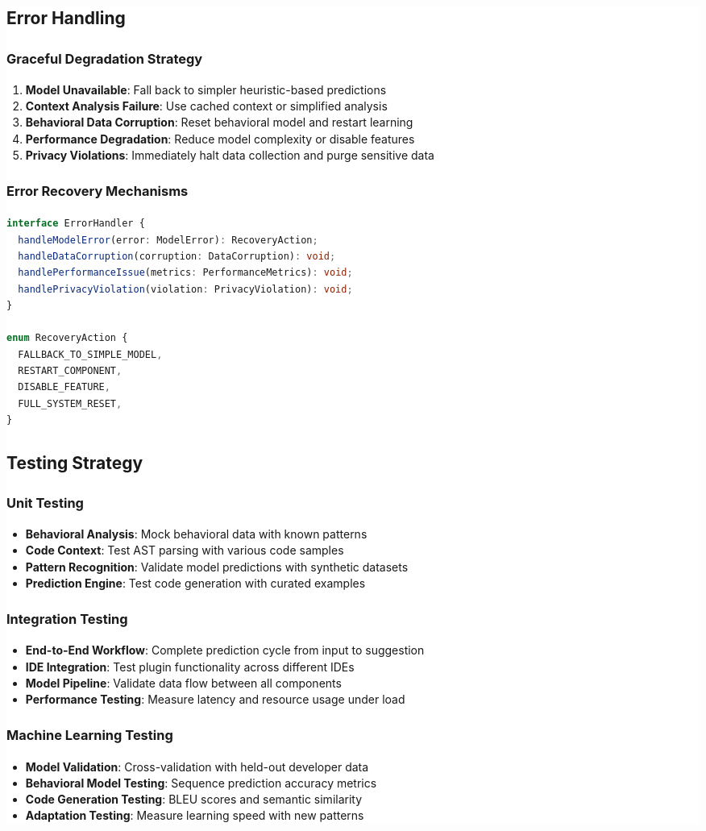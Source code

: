 ## Error Handling

### Graceful Degradation Strategy

1. **Model Unavailable**: Fall back to simpler heuristic-based predictions
2. **Context Analysis Failure**: Use cached context or simplified analysis
3. **Behavioral Data Corruption**: Reset behavioral model and restart learning
4. **Performance Degradation**: Reduce model complexity or disable features
5. **Privacy Violations**: Immediately halt data collection and purge sensitive data

### Error Recovery Mechanisms

```typescript
interface ErrorHandler {
  handleModelError(error: ModelError): RecoveryAction;
  handleDataCorruption(corruption: DataCorruption): void;
  handlePerformanceIssue(metrics: PerformanceMetrics): void;
  handlePrivacyViolation(violation: PrivacyViolation): void;
}

enum RecoveryAction {
  FALLBACK_TO_SIMPLE_MODEL,
  RESTART_COMPONENT,
  DISABLE_FEATURE,
  FULL_SYSTEM_RESET,
}
```

## Testing Strategy

### Unit Testing

- **Behavioral Analysis**: Mock behavioral data with known patterns
- **Code Context**: Test AST parsing with various code samples
- **Pattern Recognition**: Validate model predictions with synthetic datasets
- **Prediction Engine**: Test code generation with curated examples

### Integration Testing

- **End-to-End Workflow**: Complete prediction cycle from input to suggestion
- **IDE Integration**: Test plugin functionality across different IDEs
- **Model Pipeline**: Validate data flow between all components
- **Performance Testing**: Measure latency and resource usage under load

### Machine Learning Testing

- **Model Validation**: Cross-validation with held-out developer data
- **Behavioral Model Testing**: Sequence prediction accuracy metrics
- **Code Generation Testing**: BLEU scores and semantic similarity
- **Adaptation Testing**: Measure learning speed with new patterns
